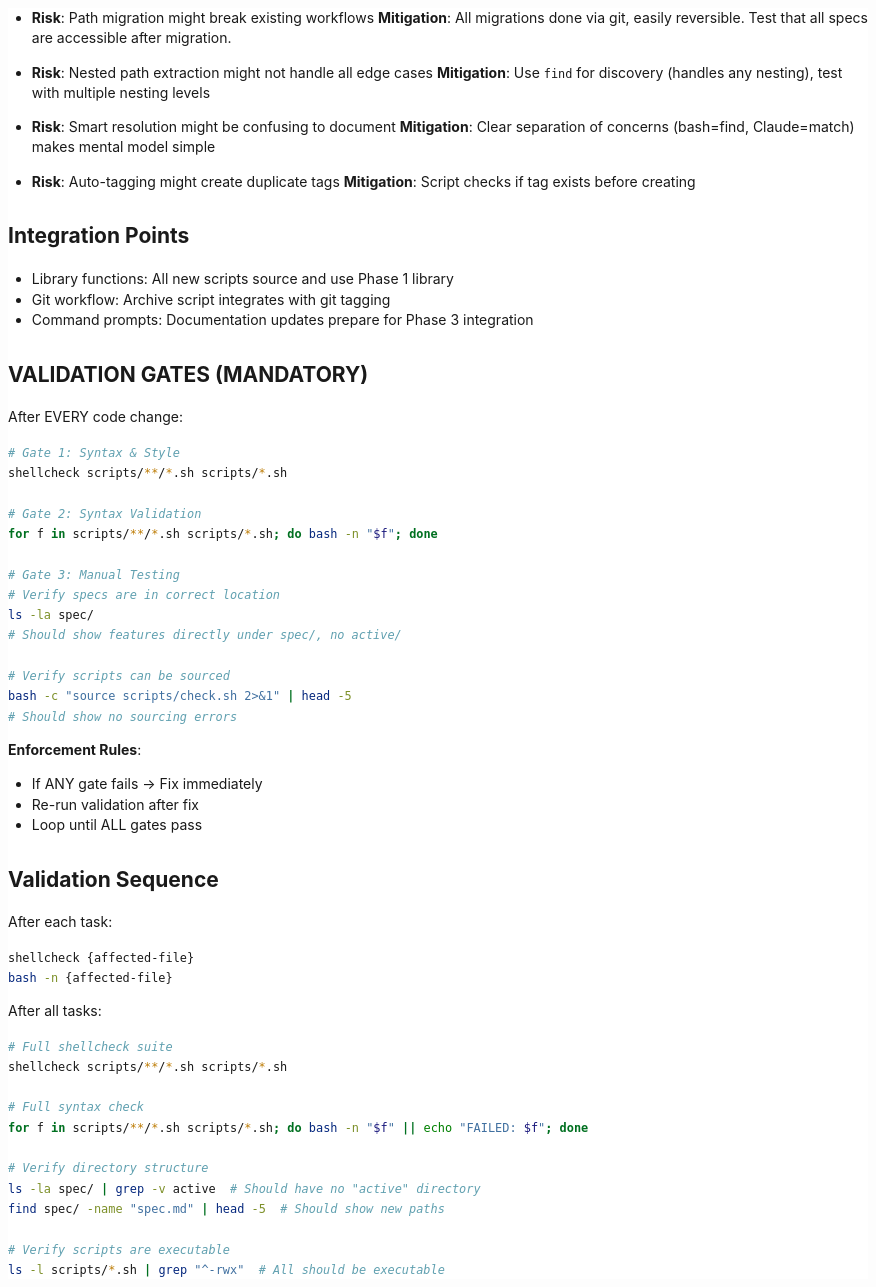 - **Risk**: Path migration might break existing workflows
  **Mitigation**: All migrations done via git, easily reversible. Test that all specs are accessible after migration.

- **Risk**: Nested path extraction might not handle all edge cases
  **Mitigation**: Use `find` for discovery (handles any nesting), test with multiple nesting levels

- **Risk**: Smart resolution might be confusing to document
  **Mitigation**: Clear separation of concerns (bash=find, Claude=match) makes mental model simple

- **Risk**: Auto-tagging might create duplicate tags
  **Mitigation**: Script checks if tag exists before creating

## Integration Points

- Library functions: All new scripts source and use Phase 1 library
- Git workflow: Archive script integrates with git tagging
- Command prompts: Documentation updates prepare for Phase 3 integration

## VALIDATION GATES (MANDATORY)

After EVERY code change:

```bash
# Gate 1: Syntax & Style
shellcheck scripts/**/*.sh scripts/*.sh

# Gate 2: Syntax Validation
for f in scripts/**/*.sh scripts/*.sh; do bash -n "$f"; done

# Gate 3: Manual Testing
# Verify specs are in correct location
ls -la spec/
# Should show features directly under spec/, no active/

# Verify scripts can be sourced
bash -c "source scripts/check.sh 2>&1" | head -5
# Should show no sourcing errors
```

**Enforcement Rules**:
- If ANY gate fails → Fix immediately
- Re-run validation after fix
- Loop until ALL gates pass

## Validation Sequence

After each task:
```bash
shellcheck {affected-file}
bash -n {affected-file}
```

After all tasks:
```bash
# Full shellcheck suite
shellcheck scripts/**/*.sh scripts/*.sh

# Full syntax check
for f in scripts/**/*.sh scripts/*.sh; do bash -n "$f" || echo "FAILED: $f"; done

# Verify directory structure
ls -la spec/ | grep -v active  # Should have no "active" directory
find spec/ -name "spec.md" | head -5  # Should show new paths

# Verify scripts are executable
ls -l scripts/*.sh | grep "^-rwx"  # All should be executable
```